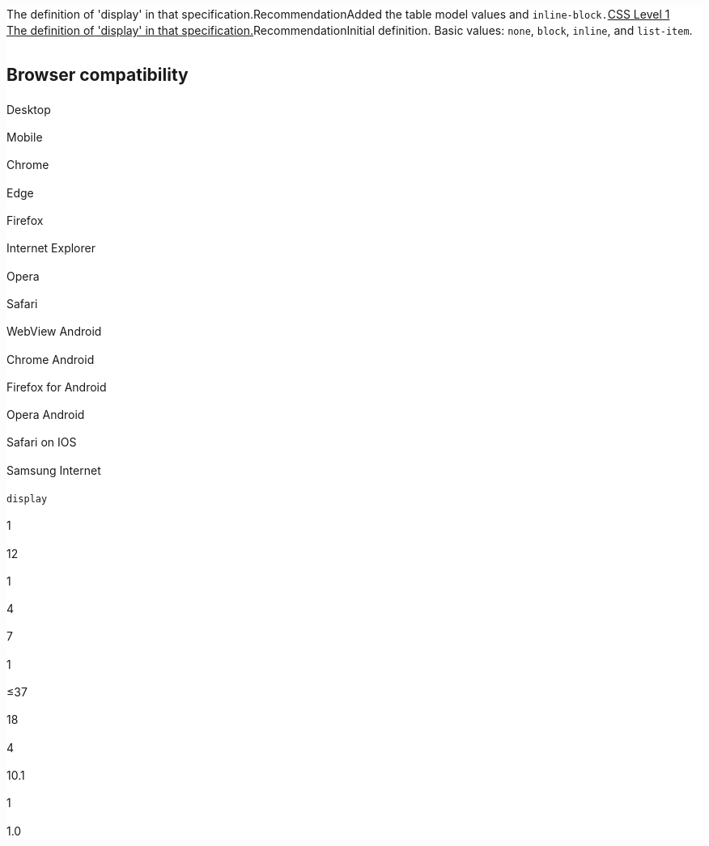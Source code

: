 <span class="small">The definition of 'display' in that specification.</span></a></td><td><span class="spec-rec">Recommendation</span></td><td>Added the table model values and <code>inline-block.</code></td></tr><tr class="even"><td><a href="https://www.w3.org/TR/CSS1/#display">CSS Level 1<br />
<span class="small">The definition of 'display' in that specification.</span></a></td><td><span class="spec-rec">Recommendation</span></td><td>Initial definition. Basic values: <code>none</code>, <code>block</code>, <code>inline</code>, and <code>list-item</code>.</td></tr></tbody></table>

## Browser compatibility

Desktop

Mobile

Chrome

Edge

Firefox

Internet Explorer

Opera

Safari

WebView Android

Chrome Android

Firefox for Android

Opera Android

Safari on IOS

Samsung Internet

`display`

1

12

1

4

7

1

≤37

18

4

10.1

1

1.0

